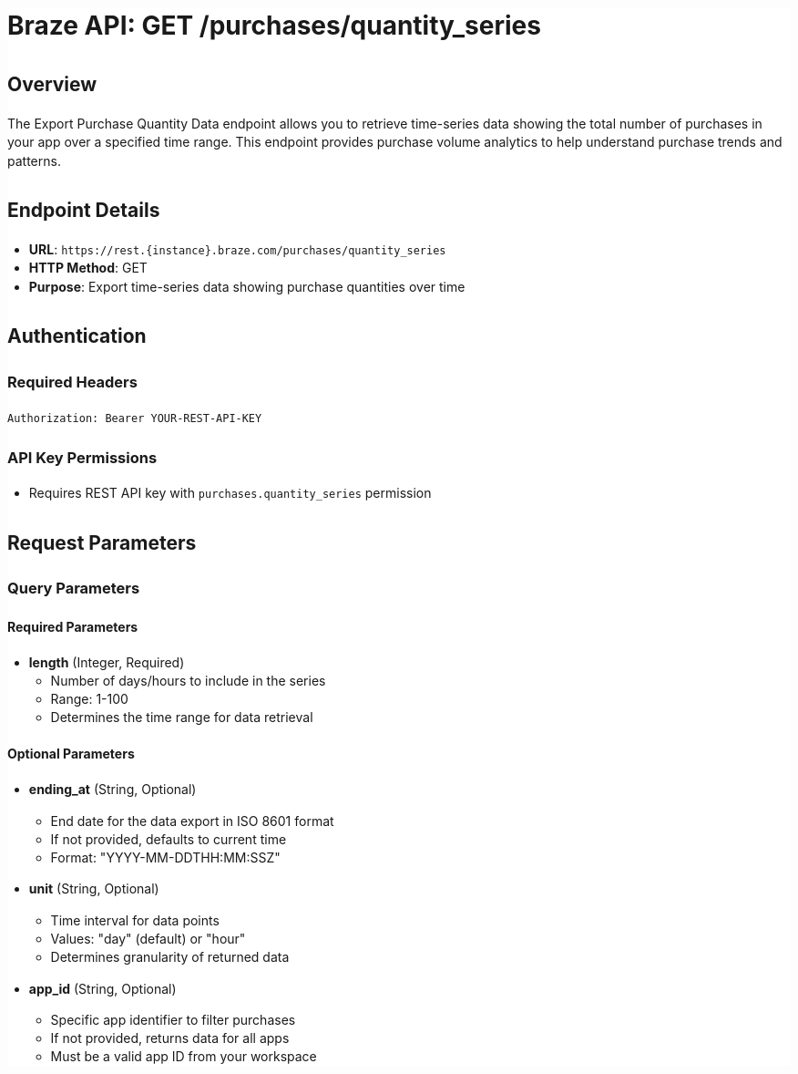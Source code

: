 # Braze API: GET /purchases/quantity_series

## Overview

The Export Purchase Quantity Data endpoint allows you to retrieve time-series data showing the total number of purchases in your app over a specified time range. This endpoint provides purchase volume analytics to help understand purchase trends and patterns.

## Endpoint Details

- **URL**: `https://rest.{instance}.braze.com/purchases/quantity_series`
- **HTTP Method**: GET
- **Purpose**: Export time-series data showing purchase quantities over time

## Authentication

### Required Headers
```
Authorization: Bearer YOUR-REST-API-KEY
```

### API Key Permissions
- Requires REST API key with `purchases.quantity_series` permission

## Request Parameters

### Query Parameters

#### Required Parameters

- **length** (Integer, Required)
  - Number of days/hours to include in the series
  - Range: 1-100
  - Determines the time range for data retrieval

#### Optional Parameters

- **ending_at** (String, Optional)
  - End date for the data export in ISO 8601 format
  - If not provided, defaults to current time
  - Format: "YYYY-MM-DDTHH:MM:SSZ"

- **unit** (String, Optional)
  - Time interval for data points
  - Values: "day" (default) or "hour"
  - Determines granularity of returned data

- **app_id** (String, Optional)
  - Specific app identifier to filter purchases
  - If not provided, returns data for all apps
  - Must be a valid app ID from your workspace
